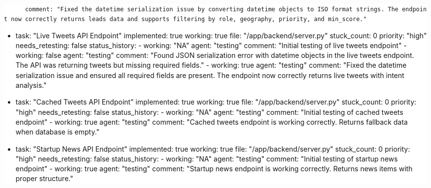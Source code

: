           comment: "Fixed the datetime serialization issue by converting datetime objects to ISO format strings. The endpoint now correctly returns leads data and supports filtering by role, geography, priority, and min_score."

  - task: "Live Tweets API Endpoint"
    implemented: true
    working: true
    file: "/app/backend/server.py"
    stuck_count: 0
    priority: "high"
    needs_retesting: false
    status_history:
        - working: "NA"
          agent: "testing"
          comment: "Initial testing of live tweets endpoint"
        - working: false
          agent: "testing"
          comment: "Found JSON serialization error with datetime objects in the live tweets endpoint. The API was returning tweets but missing required fields."
        - working: true
          agent: "testing"
          comment: "Fixed the datetime serialization issue and ensured all required fields are present. The endpoint now correctly returns live tweets with intent analysis."

  - task: "Cached Tweets API Endpoint"
    implemented: true
    working: true
    file: "/app/backend/server.py"
    stuck_count: 0
    priority: "high"
    needs_retesting: false
    status_history:
        - working: "NA"
          agent: "testing"
          comment: "Initial testing of cached tweets endpoint"
        - working: true
          agent: "testing"
          comment: "Cached tweets endpoint is working correctly. Returns fallback data when database is empty."

  - task: "Startup News API Endpoint"
    implemented: true
    working: true
    file: "/app/backend/server.py"
    stuck_count: 0
    priority: "high"
    needs_retesting: false
    status_history:
        - working: "NA"
          agent: "testing"
          comment: "Initial testing of startup news endpoint"
        - working: true
          agent: "testing"
          comment: "Startup news endpoint is working correctly. Returns news items with proper structure."
